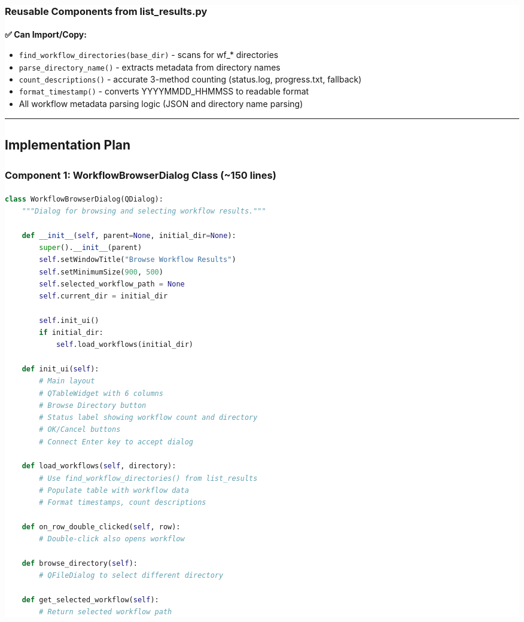 ### Reusable Components from list_results.py

**✅ Can Import/Copy:**
- `find_workflow_directories(base_dir)` - scans for wf_* directories
- `parse_directory_name()` - extracts metadata from directory names
- `count_descriptions()` - accurate 3-method counting (status.log, progress.txt, fallback)
- `format_timestamp()` - converts YYYYMMDD_HHMMSS to readable format
- All workflow metadata parsing logic (JSON and directory name parsing)

---

## Implementation Plan

### Component 1: WorkflowBrowserDialog Class (~150 lines)

```python
class WorkflowBrowserDialog(QDialog):
    """Dialog for browsing and selecting workflow results."""
    
    def __init__(self, parent=None, initial_dir=None):
        super().__init__(parent)
        self.setWindowTitle("Browse Workflow Results")
        self.setMinimumSize(900, 500)
        self.selected_workflow_path = None
        self.current_dir = initial_dir
        
        self.init_ui()
        if initial_dir:
            self.load_workflows(initial_dir)
    
    def init_ui(self):
        # Main layout
        # QTableWidget with 6 columns
        # Browse Directory button
        # Status label showing workflow count and directory
        # OK/Cancel buttons
        # Connect Enter key to accept dialog
        
    def load_workflows(self, directory):
        # Use find_workflow_directories() from list_results
        # Populate table with workflow data
        # Format timestamps, count descriptions
        
    def on_row_double_clicked(self, row):
        # Double-click also opens workflow
        
    def browse_directory(self):
        # QFileDialog to select different directory
        
    def get_selected_workflow(self):
        # Return selected workflow path
```
